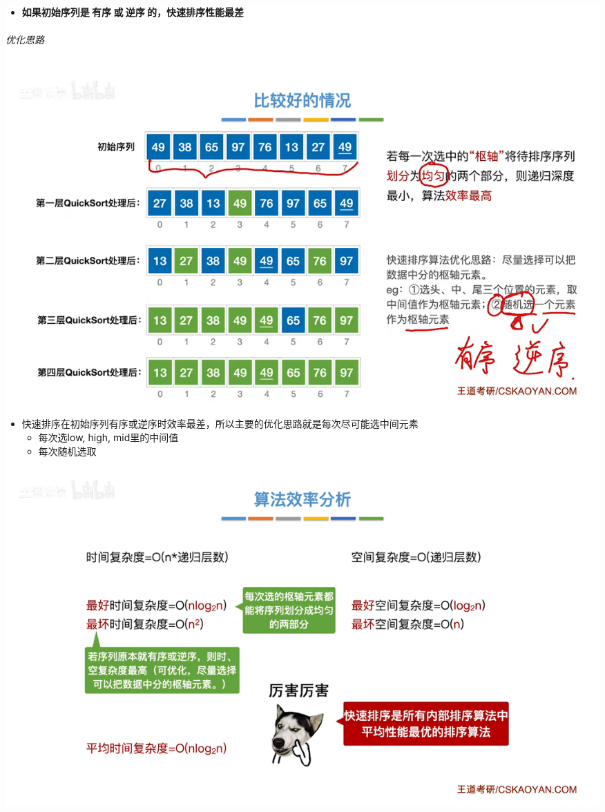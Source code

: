 * **如果初始序列是 有序 或 逆序 的，快速排序性能最差**

###### 优化思路

![image-20250305171919657](imgs\image-20250305171919657.png)

* 快速排序在初始序列有序或逆序时效率最差，所以主要的优化思路就是每次尽可能选中间元素
  * 每次选low, high, mid里的中间值
  * 每次随机选取

![image-20250305172115004](imgs\image-20250305172115004.png)
